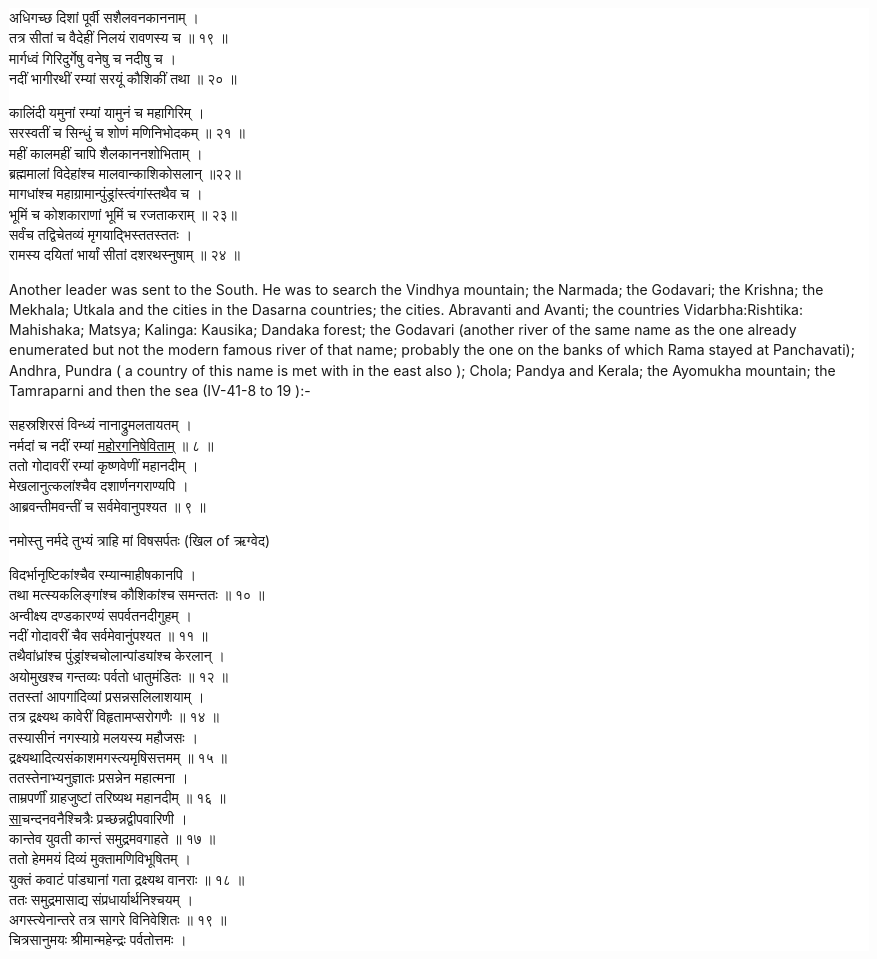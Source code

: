 अधिगच्छ दिशां पूर्वी सशैलवनकाननाम् ।  
तत्र सीतां च वैदेहीं निलयं रावणस्य च ॥ १९ ॥  
मार्गध्वं गिरिदुर्गेषु वनेषु च नदीषु च ।  
नदीं भागीरथीं रम्यां सरयूं कौशिकीं तथा ॥ २० ॥



कालिंदी यमुनां रम्यां यामुनं च महागिरिम् ।  
सरस्वतीं च सिन्धुं च शोणं मणिनिभोदकम् ॥ २१ ॥  
महीं कालमहीं चापि शैलकाननशोभिताम् ।  
ब्रह्ममालां विदेहांश्च मालवान्काशिकोसलान् ॥२२॥  
मागधांश्च महाग्रामान्पुंड्रांस्त्वंगांस्तथैव च ।  
भूमिं च कोशकाराणां भूमिं च रजताकराम् ॥ २३॥  
सर्वंच तद्विचेतव्यं मृगयाद्भिस्ततस्ततः ।  
रामस्य दयितां भार्यां सीतां दशरथस्नुषाम् ॥ २४ ॥

Another leader was sent to the South. He was to search the Vindhya mountain; the Narmada; the Godavari; the Krishna; the Mekhala; Utkala and the cities in the Dasarna countries; the cities. Abravanti and Avanti; the countries Vidarbha:Rishtika: Mahishaka; Matsya; Kalinga: Kausika; Dandaka forest; the Godavari (another river of the same name as the one already enumerated but not the modern famous river of that name; probably the one on the banks of which Rama stayed at Panchavati); Andhra, Pundra ( a country of this name is met with in the east also ); Chola; Pandya and Kerala; the Ayomukha mountain; the Tamraparni and then the sea (IV-41-8 to 19 ):-

सहस्रशिरसं विन्ध्यं नानाद्रुमलतायतम् ।  
नर्मदां च नदीं रम्यां [महोरगनिषेविताम्](# "नमोस्तु नर्मदे तुभ्यं त्राहि मां विषसर्पतः (खिल of ऋग्वेद)")
॥ ८ ॥  
ततो गोदावरीं रम्यां कृष्णवेणीं महानदीम् ।  
मेखलानुत्कलांश्चैव दशार्णनगराण्यपि ।  
आब्रवन्तीमवन्तीं च सर्वमेवानुपश्यत ॥ ९ ॥

नमोस्तु नर्मदे तुभ्यं त्राहि मां विषसर्पतः (खिल of ऋग्वेद)



विदर्भानृष्टिकांश्चैव रम्यान्माहीषकानपि ।  
तथा मत्स्यकलिङ्गांश्च कौशिकांश्च समन्ततः ॥ १० ॥  
अन्वीक्ष्य दण्डकारण्यं सपर्वतनदीगुहम् ।  
नदीं गोदावरीं चैव सर्वमेवानुंपश्यत ॥ ११ ॥  
तथैवांध्रांश्च पुंड्रांश्चचोलान्पांड्यांश्च केरलान् ।  
अयोमुखश्च गन्तव्यः पर्वतो धातुमंडितः ॥ १२ ॥  
ततस्तां आपगांदिव्यां प्रसन्नसलिलाशयाम् ।  
तत्र द्रक्ष्यथ कावेरीं विहृतामप्सरोगणैः ॥ १४ ॥  
तस्यासीनं नगस्याग्रे मलयस्य महौजसः ।  
द्रक्ष्यथादित्यसंकाशमगस्त्यमृषिसत्तमम् ॥ १५ ॥  
ततस्तेनाभ्यनुज्ञातः प्रसन्नेन महात्मना ।  
ताम्रपर्णीं ग्राहजुष्टां तरिष्यथ महानदीम् ॥ १६ ॥  
[सा](# "This praise of a small river at the end of the peninsula appears to be an interpolation by one of the editors who gave a South Indian sopographical coloring to the epic.")चन्दनवनैश्चित्रैः प्रच्छन्नद्वीपवारिणी ।  
कान्तेव युवती कान्तं समुद्रमवगाहते ॥ १७ ॥  
ततो हेममयं दिव्यं मुक्तामणिविभूषितम् ।  
युक्तं कवाटं पांड्यानां गता द्रक्ष्यथ वानराः ॥ १८ ॥  
ततः समुद्रमासाद्य संप्रधार्यार्थनिश्चयम् ।  
अगस्त्येनान्तरे तत्र सागरे विनिवेशितः ॥ १९ ॥  
चित्रसानुमयः श्रीमान्महेन्द्रः पर्वतोत्तमः ।
